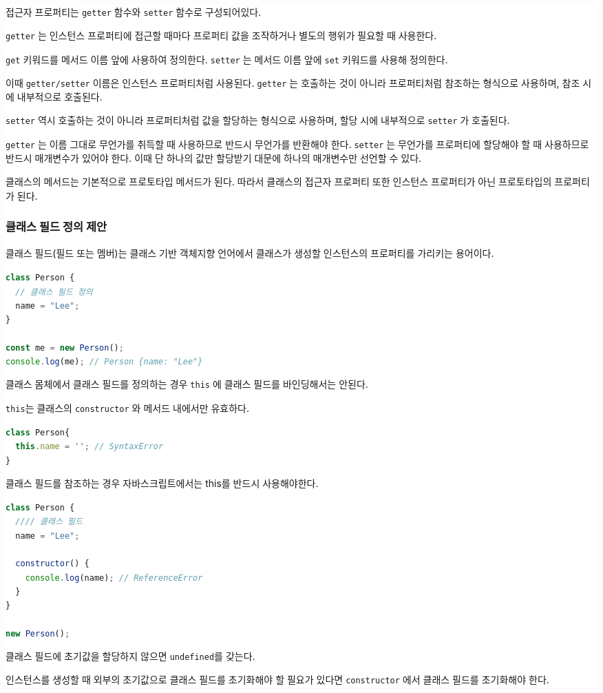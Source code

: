 접근자 프로퍼티는 `getter` 함수와 `setter` 함수로 구성되어있다.

`getter` 는 인스턴스 프로퍼티에 접근할 때마다 프로퍼티 값을 조작하거나 별도의 행위가 필요할 때 사용한다.

`get` 키워드를 메서드 이름 앞에 사용하여 정의한다.
`setter` 는 메서드 이름 앞에 `set` 키워드를 사용해 정의한다.

이때 `getter/setter` 이름은 인스턴스 프로퍼티처럼 사용된다. `getter` 는 호출하는 것이 아니라 프로퍼티처럼 참조하는 형식으로 사용하며, 참조 시에 내부적으로 호출된다.

`setter` 역시 호출하는 것이 아니라 프로퍼티처럼 값을 할당하는 형식으로 사용하며, 할당 시에 내부적으로 `setter` 가 호출된다.

`getter` 는 이름 그대로 무언가를 취득할 때 사용하므로 반드시 무언가를 반환해야 한다.
`setter` 는 무언가를 프로퍼티에 할당해야 할 때 사용하므로 반드시 매개변수가 있어야 한다. 이때 단 하나의 값만 할당받기 대문에 하나의 매개변수만 선언할 수 있다.

클래스의 메서드는 기본적으로 프로토타입 메서드가 된다. 따라서 클래스의 접근자 프로퍼티 또한 인스턴스 프로퍼티가 아닌 프로토타입의 프로퍼티가 된다.

### 클래스 필드 정의 제안

클래스 필드(필드 또는 멤버)는 클래스 기반 객체지향 언어에서 클래스가 생성할 인스턴스의 프로퍼티를 가리키는 용어이다.

```js
class Person {
  // 클래스 필드 정의
  name = "Lee";
}

const me = new Person();
console.log(me); // Person {name: "Lee"}
```

클래스 몸체에서 클래스 필드를 정의하는 경우 `this` 에 클래스 필드를 바인딩해서는 안된다.

`this`는 클래스의 `constructor` 와 메서드 내에서만 유효하다.

```js
class Person{
  this.name = ''; // SyntaxError
}
```

클래스 필드를 참조하는 경우 자바스크립트에서는 this를 반드시 사용해야한다.

```js
class Person {
  //// 클래스 필드
  name = "Lee";

  constructor() {
    console.log(name); // ReferenceError
  }
}

new Person();
```

클래스 필드에 초기값을 할당하지 않으면 `undefined`를 갖는다.

인스턴스를 생성할 때 외부의 초기값으로 클래스 필드를 초기화해야 할 필요가 있다면
`constructor` 에서 클래스 필드를 초기화해야 한다.
